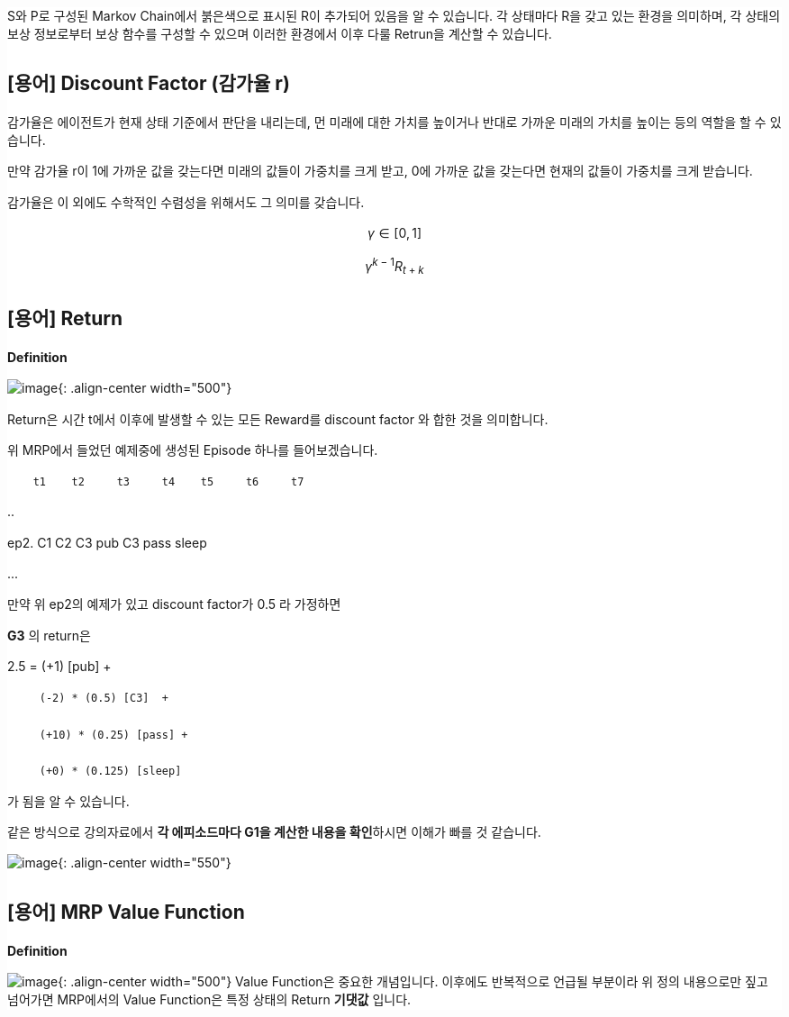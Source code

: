 S와 P로 구성된 Markov Chain에서 붉은색으로 표시된 R이 추가되어 있음을 알 수 있습니다. 각 상태마다 R을 갖고 있는 환경을 의미하며, 각 상태의 보상 정보로부터 보상 함수를 구성할 수 있으며 이러한 환경에서 이후 다룰 Retrun을 계산할 수 있습니다.

## [용어] Discount Factor (감가율 r)

감가율은 에이전트가 현재 상태 기준에서 판단을 내리는데, 먼 미래에 대한 가치를 높이거나 반대로 가까운 미래의 가치를 높이는 등의 역할을 할 수 있습니다.

만약 감가율 r이 1에 가까운 값을 갖는다면 미래의 값들이 가중치를 크게 받고, 0에 가까운 값을 갖는다면 현재의 값들이 가중치를 크게 받습니다.

감가율은 이 외에도 수학적인 수렴성을 위해서도 그 의미를 갖습니다.

$$\gamma \in [0,1]$$

$$\gamma^{k-1}R_{t+k}$$

## [용어] Return

**Definition**

![image](https://user-images.githubusercontent.com/79149004/117127980-c7683000-add7-11eb-94a9-92730b6b96e9.png){: .align-center width="500"}

Return은 시간 t에서 이후에 발생할 수 있는 모든 Reward를 discount factor 와 합한 것을 의미합니다.

위 MRP에서 들었던 예제중에 생성된 Episode 하나를 들어보겠습니다.

        t1    t2     t3     t4    t5     t6     t7

..

ep2. C1 C2 C3 pub C3 pass sleep

...

만약 위 ep2의 예제가 있고 discount factor가 0.5 라 가정하면

**G3** 의 return은

2.5 = (+1) [pub] +

         (-2) * (0.5) [C3]  +

         (+10) * (0.25) [pass] +

         (+0) * (0.125) [sleep]

가 됨을 알 수 있습니다.

같은 방식으로 강의자료에서 **각 에피소드마다 G1을 계산한 내용을 확인**하시면 이해가 빠를 것 같습니다.

![image](https://user-images.githubusercontent.com/79149004/117128002-cd5e1100-add7-11eb-9f28-028aff0e0c18.png){: .align-center width="550"}

## [용어] MRP Value Function

**Definition**

![image](https://user-images.githubusercontent.com/79149004/117128011-d18a2e80-add7-11eb-95bf-c37b06a05965.png){: .align-center width="500"}
Value Function은 중요한 개념입니다. 이후에도 반복적으로 언급될 부분이라 위 정의 내용으로만 짚고 넘어가면 MRP에서의 Value Function은 특정 상태의 Return **기댓값** 입니다.
